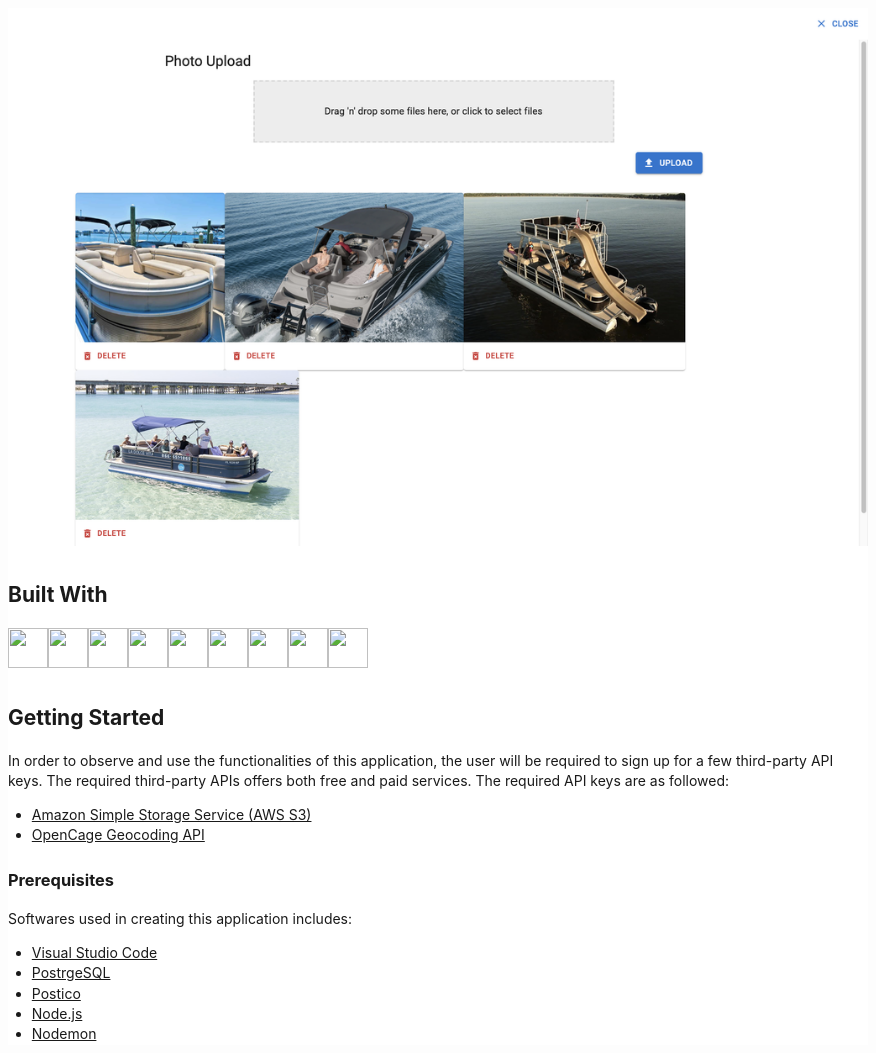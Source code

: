 ![Image Upload Page](README_images/lystr-image-upload.png)

## Built With

<a href="https://developer.mozilla.org/en-US/docs/Web/CSS"><img src="https://raw.githubusercontent.com/devicons/devicon/master/icons/css3/css3-original.svg" height="40px" width="40px" /></a><a href="https://www.heroku.com/"><img src="https://raw.githubusercontent.com/devicons/devicon/master/icons/heroku/heroku-original.svg" height="40px" width="40px" /></a><a href="https://developer.mozilla.org/en-US/docs/Web/HTML"><img src="https://raw.githubusercontent.com/devicons/devicon/master/icons/html5/html5-original.svg" height="40px" width="40px" /></a><a href="https://developer.mozilla.org/en-US/docs/Web/JavaScript"><img src="https://raw.githubusercontent.com/devicons/devicon/master/icons/javascript/javascript-original.svg" height="40px" width="40px" /></a><a href="https://material-ui.com/"><img src="https://raw.githubusercontent.com/devicons/devicon/master/icons/materialui/materialui-original.svg" height="40px" width="40px" /></a><a href="https://nodejs.org/en/"><img src="https://raw.githubusercontent.com/devicons/devicon/master/icons/nodejs/nodejs-original.svg" height="40px" width="40px" /></a><a href="https://www.postgresql.org/"><img src="https://raw.githubusercontent.com/devicons/devicon/master/icons/postgresql/postgresql-original.svg" height="40px" width="40px" /></a><a href="https://reactjs.org/"><img src="https://raw.githubusercontent.com/devicons/devicon/master/icons/react/react-original-wordmark.svg" height="40px" width="40px" /></a><a href="https://redux.js.org/"><img src="https://raw.githubusercontent.com/devicons/devicon/master/icons/redux/redux-original.svg" height="40px" width="40px" /></a>

## Getting Started

In order to observe and use the functionalities of this application, the user will be required to sign up for a few third-party API keys. The required third-party APIs offers both free and paid services. The required API keys are as followed: 

- [Amazon Simple Storage Service (AWS S3)](https://aws.amazon.com/s3/">https://aws.amazon.com/s3/)
- [OpenCage Geocoding API](https://opencagedata.com/)

### Prerequisites

Softwares used in creating this application includes:

- [Visual Studio Code](https://code.visualstudio.com/)
- [PostrgeSQL](https://www.postgresql.org/)
- [Postico](https://eggerapps.at/postico/)
- [Node.js](https://nodejs.org/en/)
- [Nodemon](https://nodemon.io/)

